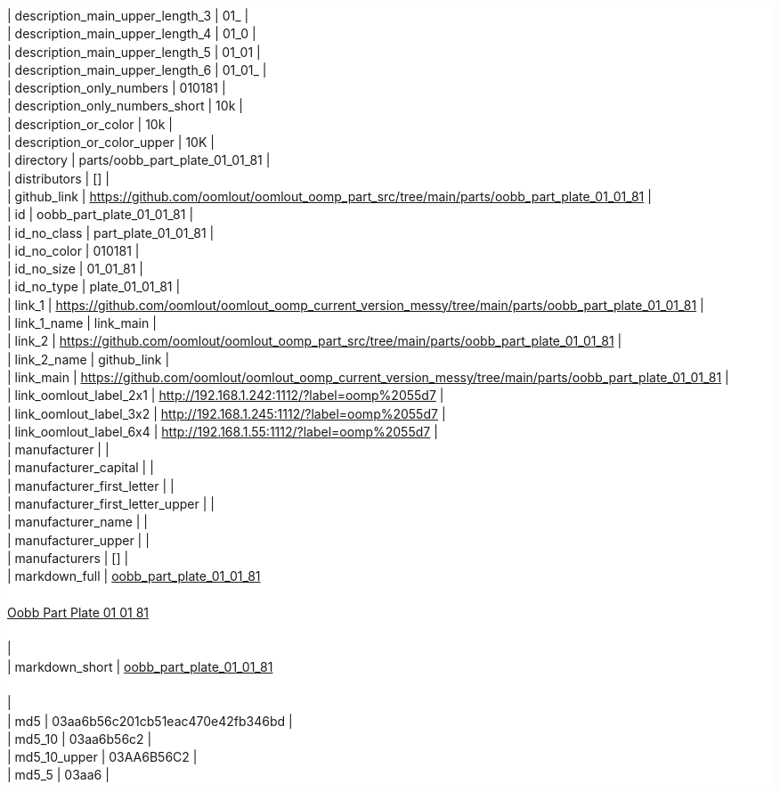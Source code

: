 | description_main_upper_length_3 | 01_ |  
| description_main_upper_length_4 | 01_0 |  
| description_main_upper_length_5 | 01_01 |  
| description_main_upper_length_6 | 01_01_ |  
| description_only_numbers | 010181 |  
| description_only_numbers_short | 10k |  
| description_or_color | 10k |  
| description_or_color_upper | 10K |  
| directory | parts/oobb_part_plate_01_01_81 |  
| distributors | [] |  
| github_link | https://github.com/oomlout/oomlout_oomp_part_src/tree/main/parts/oobb_part_plate_01_01_81 |  
| id | oobb_part_plate_01_01_81 |  
| id_no_class | part_plate_01_01_81 |  
| id_no_color | 010181 |  
| id_no_size | 01_01_81 |  
| id_no_type | plate_01_01_81 |  
| link_1 | https://github.com/oomlout/oomlout_oomp_current_version_messy/tree/main/parts/oobb_part_plate_01_01_81 |  
| link_1_name | link_main |  
| link_2 | https://github.com/oomlout/oomlout_oomp_part_src/tree/main/parts/oobb_part_plate_01_01_81 |  
| link_2_name | github_link |  
| link_main | https://github.com/oomlout/oomlout_oomp_current_version_messy/tree/main/parts/oobb_part_plate_01_01_81 |  
| link_oomlout_label_2x1 | http://192.168.1.242:1112/?label=oomp%2055d7 |  
| link_oomlout_label_3x2 | http://192.168.1.245:1112/?label=oomp%2055d7 |  
| link_oomlout_label_6x4 | http://192.168.1.55:1112/?label=oomp%2055d7 |  
| manufacturer |  |  
| manufacturer_capital |  |  
| manufacturer_first_letter |  |  
| manufacturer_first_letter_upper |  |  
| manufacturer_name |  |  
| manufacturer_upper |  |  
| manufacturers | [] |  
| markdown_full | [oobb_part_plate_01_01_81](https://github.com/oomlout/oomlout_oomp_current_version_messy/tree/main/parts/oobb_part_plate_01_01_81)<br>[](https://github.com/oomlout/oomlout_oomp_current_version_messy/tree/main/parts/oobb_part_plate_01_01_81)<br>[Oobb Part Plate 01 01 81](https://github.com/oomlout/oomlout_oomp_current_version_messy/tree/main/parts/oobb_part_plate_01_01_81)<br><br> |  
| markdown_short | [oobb_part_plate_01_01_81](https://github.com/oomlout/oomlout_oomp_current_version_messy/tree/main/parts/oobb_part_plate_01_01_81)<br><br> |  
| md5 | 03aa6b56c201cb51eac470e42fb346bd |  
| md5_10 | 03aa6b56c2 |  
| md5_10_upper | 03AA6B56C2 |  
| md5_5 | 03aa6 |  